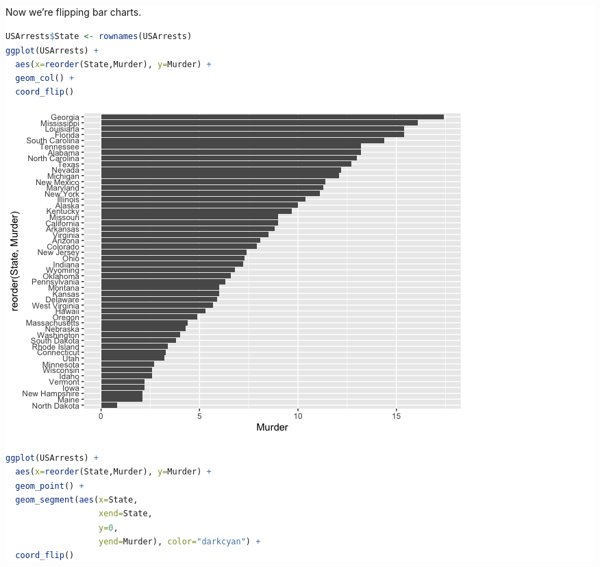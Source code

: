 Now we’re flipping bar charts.

``` r
USArrests$State <- rownames(USArrests)
ggplot(USArrests) +
  aes(x=reorder(State,Murder), y=Murder) +
  geom_col() +
  coord_flip()
```

![](20231018_BGGN213_Class05_files/figure-commonmark/unnamed-chunk-24-1.png)

``` r
ggplot(USArrests) +
  aes(x=reorder(State,Murder), y=Murder) +
  geom_point() +
  geom_segment(aes(x=State, 
                   xend=State, 
                   y=0, 
                   yend=Murder), color="darkcyan") +
  coord_flip()
```
